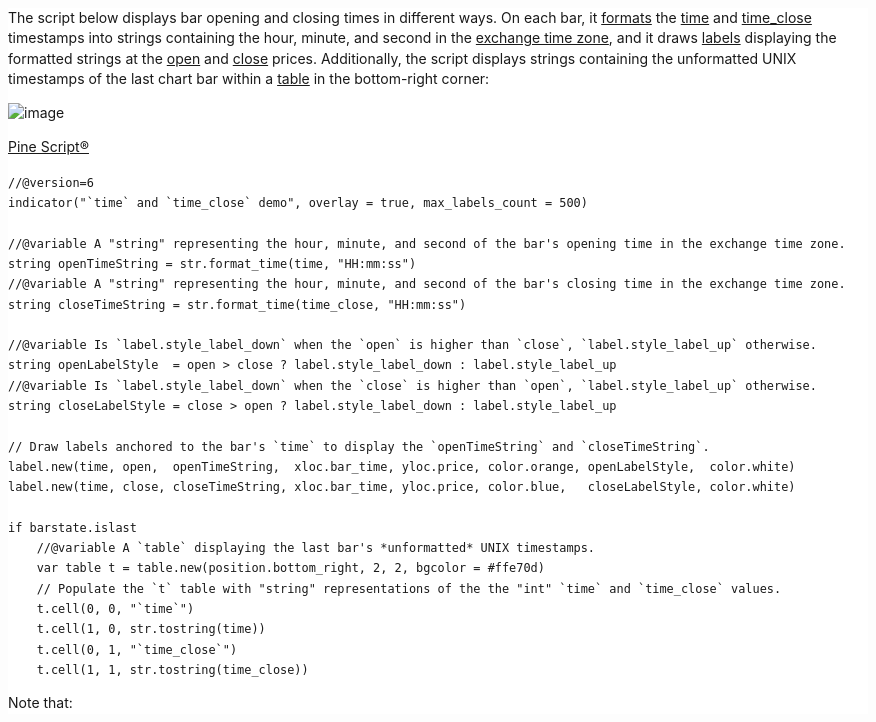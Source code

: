 The script below displays bar opening and closing times in different ways. On each bar, it [formats](https://www.tradingview.com/pine-script-docs/concepts/time/#formatting-dates-and-times) the [time](https://www.tradingview.com/pine-script-reference/v6/#var_time) and [time\_close](https://www.tradingview.com/pine-script-reference/v6/#var_time_close) timestamps into strings containing the hour, minute, and second in the [exchange time zone](https://www.tradingview.com/pine-script-docs/concepts/time/#time-zones), and it draws [labels](https://www.tradingview.com/pine-script-docs/visuals/text-and-shapes/#labels) displaying the formatted strings at the [open](https://www.tradingview.com/pine-script-reference/v6/#var_open) and [close](https://www.tradingview.com/pine-script-reference/v6/#var_close) prices. Additionally, the script displays strings containing the unformatted UNIX timestamps of the last chart bar within a [table](https://www.tradingview.com/pine-script-reference/v6/#type_table) in the bottom-right corner:

![image](https://www.tradingview.com/pine-script-docs/_astro/Time-Time-variables-Time-and-time-close-1.SQRlfJYt_Z2oHBgb.webp)

[Pine Script®](https://tradingview.com/pine-script-docs)

```pine
//@version=6
indicator("`time` and `time_close` demo", overlay = true, max_labels_count = 500)

//@variable A "string" representing the hour, minute, and second of the bar's opening time in the exchange time zone. 
string openTimeString = str.format_time(time, "HH:mm:ss")
//@variable A "string" representing the hour, minute, and second of the bar's closing time in the exchange time zone.
string closeTimeString = str.format_time(time_close, "HH:mm:ss")

//@variable Is `label.style_label_down` when the `open` is higher than `close`, `label.style_label_up` otherwise.
string openLabelStyle  = open > close ? label.style_label_down : label.style_label_up
//@variable Is `label.style_label_down` when the `close` is higher than `open`, `label.style_label_up` otherwise.
string closeLabelStyle = close > open ? label.style_label_down : label.style_label_up

// Draw labels anchored to the bar's `time` to display the `openTimeString` and `closeTimeString`.
label.new(time, open,  openTimeString,  xloc.bar_time, yloc.price, color.orange, openLabelStyle,  color.white)
label.new(time, close, closeTimeString, xloc.bar_time, yloc.price, color.blue,   closeLabelStyle, color.white)
 
if barstate.islast
    //@variable A `table` displaying the last bar's *unformatted* UNIX timestamps. 
    var table t = table.new(position.bottom_right, 2, 2, bgcolor = #ffe70d)
    // Populate the `t` table with "string" representations of the the "int" `time` and `time_close` values. 
    t.cell(0, 0, "`time`")
    t.cell(1, 0, str.tostring(time))
    t.cell(0, 1, "`time_close`")
    t.cell(1, 1, str.tostring(time_close))
```

Note that:

